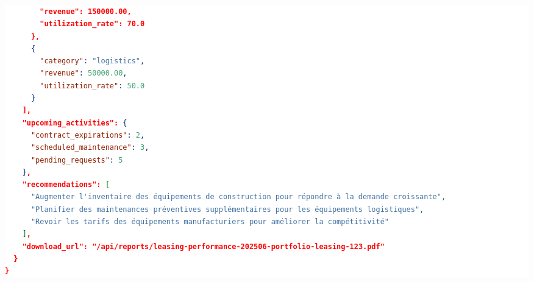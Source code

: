 ```json
        "revenue": 150000.00,
        "utilization_rate": 70.0
      },
      {
        "category": "logistics",
        "revenue": 50000.00,
        "utilization_rate": 50.0
      }
    ],
    "upcoming_activities": {
      "contract_expirations": 2,
      "scheduled_maintenance": 3,
      "pending_requests": 5
    },
    "recommendations": [
      "Augmenter l'inventaire des équipements de construction pour répondre à la demande croissante",
      "Planifier des maintenances préventives supplémentaires pour les équipements logistiques",
      "Revoir les tarifs des équipements manufacturiers pour améliorer la compétitivité"
    ],
    "download_url": "/api/reports/leasing-performance-202506-portfolio-leasing-123.pdf"
  }
}
```
